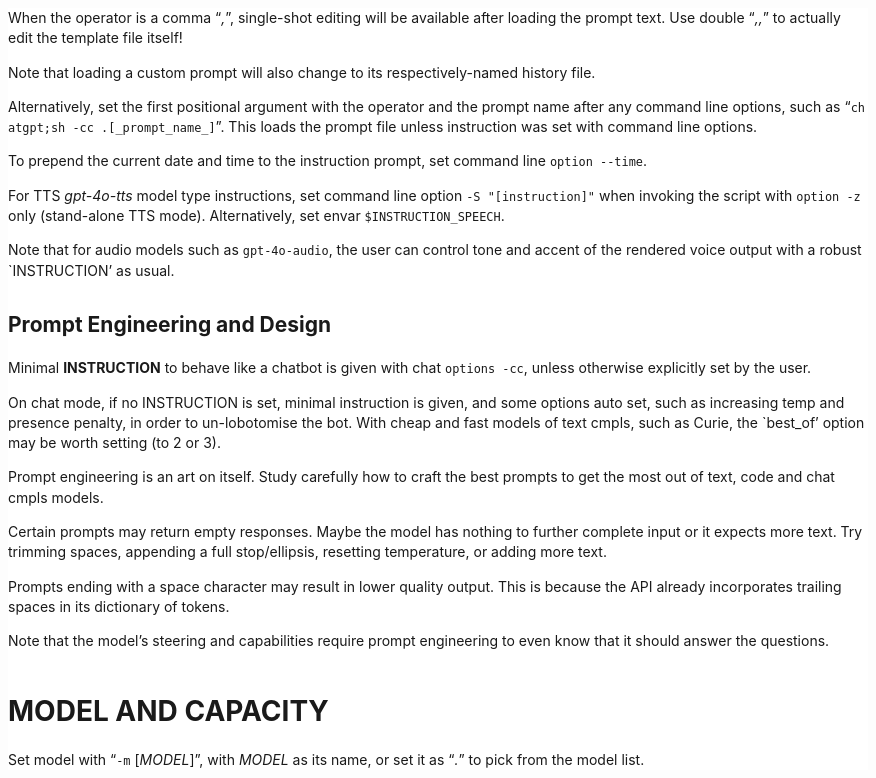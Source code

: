 When the operator is a comma “*,*”, single-shot editing will be
available after loading the prompt text. Use double “*,,*” to actually
edit the template file itself!

Note that loading a custom prompt will also change to its
respectively-named history file.

Alternatively, set the first positional argument with the operator and
the prompt name after any command line options, such as
“`chatgpt;sh -cc .[_prompt_name_]`”. This loads the prompt file unless
instruction was set with command line options.

To prepend the current date and time to the instruction prompt, set
command line `option --time`.

For TTS *gpt-4o-tts* model type instructions, set command line option
`-S "[instruction]"` when invoking the script with `option -z` only
(stand-alone TTS mode). Alternatively, set envar `$INSTRUCTION_SPEECH`.

Note that for audio models such as `gpt-4o-audio`, the user can control
tone and accent of the rendered voice output with a robust
\`INSTRUCTION’ as usual.

## Prompt Engineering and Design

Minimal **INSTRUCTION** to behave like a chatbot is given with chat
`options -cc`, unless otherwise explicitly set by the user.

On chat mode, if no INSTRUCTION is set, minimal instruction is given,
and some options auto set, such as increasing temp and presence penalty,
in order to un-lobotomise the bot. With cheap and fast models of text
cmpls, such as Curie, the \`best_of’ option may be worth setting (to 2
or 3).

Prompt engineering is an art on itself. Study carefully how to craft the
best prompts to get the most out of text, code and chat cmpls models.

Certain prompts may return empty responses. Maybe the model has nothing
to further complete input or it expects more text. Try trimming spaces,
appending a full stop/ellipsis, resetting temperature, or adding more
text.

Prompts ending with a space character may result in lower quality
output. This is because the API already incorporates trailing spaces in
its dictionary of tokens.

Note that the model’s steering and capabilities require prompt
engineering to even know that it should answer the questions.




# MODEL AND CAPACITY

Set model with “`-m` \[*MODEL*\]”, with *MODEL* as its name, or set it
as “*.*” to pick from the model list.
